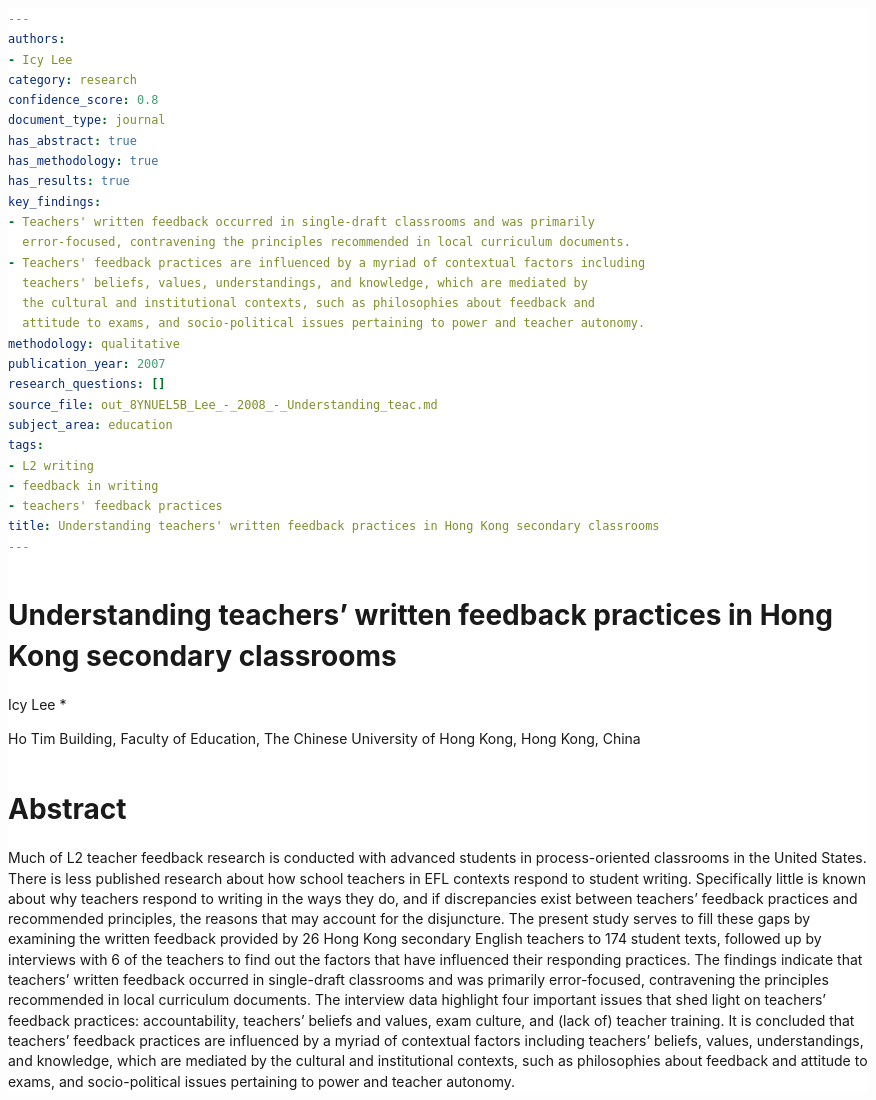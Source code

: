 ```yaml
---
authors:
- Icy Lee
category: research
confidence_score: 0.8
document_type: journal
has_abstract: true
has_methodology: true
has_results: true
key_findings:
- Teachers' written feedback occurred in single-draft classrooms and was primarily
  error-focused, contravening the principles recommended in local curriculum documents.
- Teachers' feedback practices are influenced by a myriad of contextual factors including
  teachers' beliefs, values, understandings, and knowledge, which are mediated by
  the cultural and institutional contexts, such as philosophies about feedback and
  attitude to exams, and socio-political issues pertaining to power and teacher autonomy.
methodology: qualitative
publication_year: 2007
research_questions: []
source_file: out_8YNUEL5B_Lee_-_2008_-_Understanding_teac.md
subject_area: education
tags:
- L2 writing
- feedback in writing
- teachers' feedback practices
title: Understanding teachers' written feedback practices in Hong Kong secondary classrooms
---
```


# Understanding teachers’ written feedback practices in Hong Kong secondary classrooms

Icy Lee \*

Ho Tim Building, Faculty of Education, The Chinese University of Hong Kong, Hong Kong, China

# Abstract

Much of L2 teacher feedback research is conducted with advanced students in process-oriented classrooms in the United States. There is less published research about how school teachers in EFL contexts respond to student writing. Specifically little is known about why teachers respond to writing in the ways they do, and if discrepancies exist between teachers’ feedback practices and recommended principles, the reasons that may account for the disjuncture. The present study serves to fill these gaps by examining the written feedback provided by 26 Hong Kong secondary English teachers to 174 student texts, followed up by interviews with 6 of the teachers to find out the factors that have influenced their responding practices. The findings indicate that teachers’ written feedback occurred in single-draft classrooms and was primarily error-focused, contravening the principles recommended in local curriculum documents. The interview data highlight four important issues that shed light on teachers’ feedback practices: accountability, teachers’ beliefs and values, exam culture, and (lack of) teacher training. It is concluded that teachers’ feedback practices are influenced by a myriad of contextual factors including teachers’ beliefs, values, understandings, and knowledge, which are mediated by the cultural and institutional contexts, such as philosophies about feedback and attitude to exams, and socio-political issues pertaining to power and teacher autonomy.
